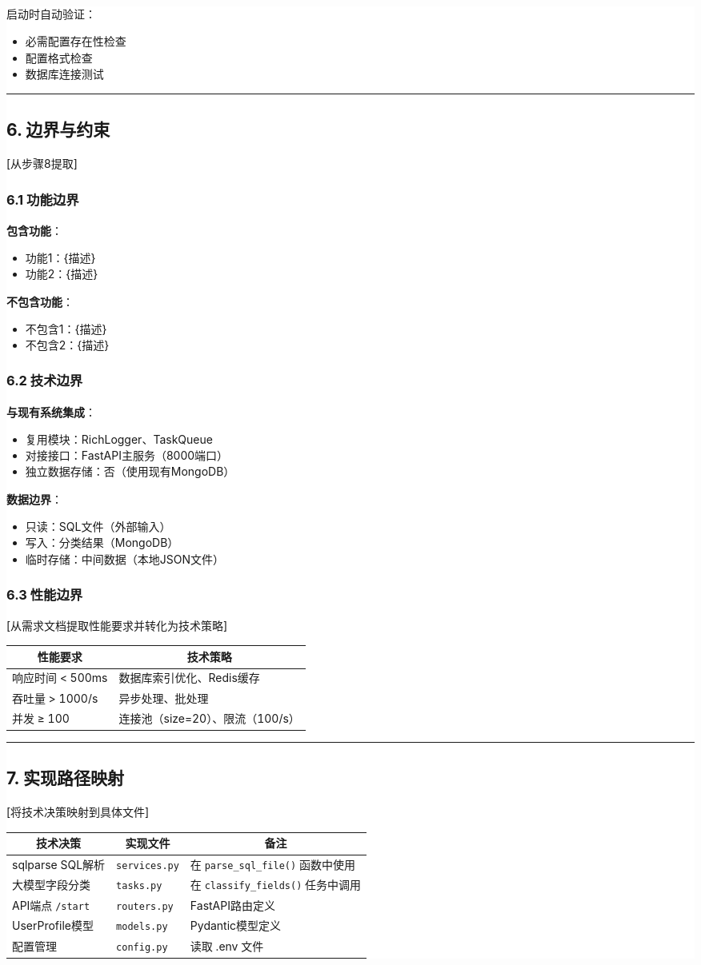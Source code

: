    启动时自动验证：
   - 必需配置存在性检查
   - 配置格式检查
   - 数据库连接测试

   ---

   ## 6. 边界与约束

   [从步骤8提取]

   ### 6.1 功能边界

   **包含功能**：
   - 功能1：{描述}
   - 功能2：{描述}

   **不包含功能**：
   - 不包含1：{描述}
   - 不包含2：{描述}

   ### 6.2 技术边界

   **与现有系统集成**：
   - 复用模块：RichLogger、TaskQueue
   - 对接接口：FastAPI主服务（8000端口）
   - 独立数据存储：否（使用现有MongoDB）

   **数据边界**：
   - 只读：SQL文件（外部输入）
   - 写入：分类结果（MongoDB）
   - 临时存储：中间数据（本地JSON文件）

   ### 6.3 性能边界

   [从需求文档提取性能要求并转化为技术策略]

   | 性能要求 | 技术策略 |
   |---------|---------|
   | 响应时间 < 500ms | 数据库索引优化、Redis缓存 |
   | 吞吐量 > 1000/s | 异步处理、批处理 |
   | 并发 ≥ 100 | 连接池（size=20）、限流（100/s） |

   ---

   ## 7. 实现路径映射

   [将技术决策映射到具体文件]

   | 技术决策 | 实现文件 | 备注 |
   |---------|---------|------|
   | sqlparse SQL解析 | `services.py` | 在 `parse_sql_file()` 函数中使用 |
   | 大模型字段分类 | `tasks.py` | 在 `classify_fields()` 任务中调用 |
   | API端点 `/start` | `routers.py` | FastAPI路由定义 |
   | UserProfile模型 | `models.py` | Pydantic模型定义 |
   | 配置管理 | `config.py` | 读取 .env 文件 |
